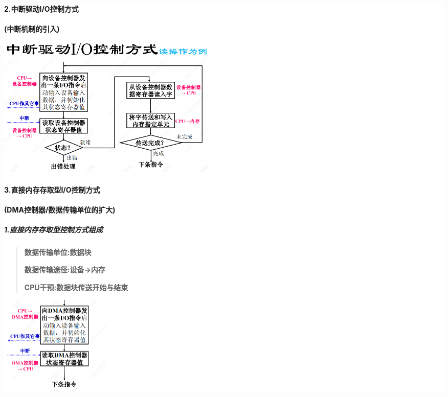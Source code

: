 #### **2.中断驱动I/O控制方式**

**(中断机制的引入)**

<img src="./assets/image-20241211155256107.png" alt="image-20241211155256107" style="zoom:50%;" />

#### **3.直接内存存取型I/O控制方式**

**(DMA控制器/数据传输单位的扩大)**

##### **1.直接内存存取型控制方式组成**

>   **数据传输单位:数据块**
>
>   **数据传输途径:设备->内存**
>
>   **CPU干预:数据块传送开始与结束**

<img src="./assets/image-20241211155345082.png" alt="image-20241211155345082" style="zoom:50%;" />

